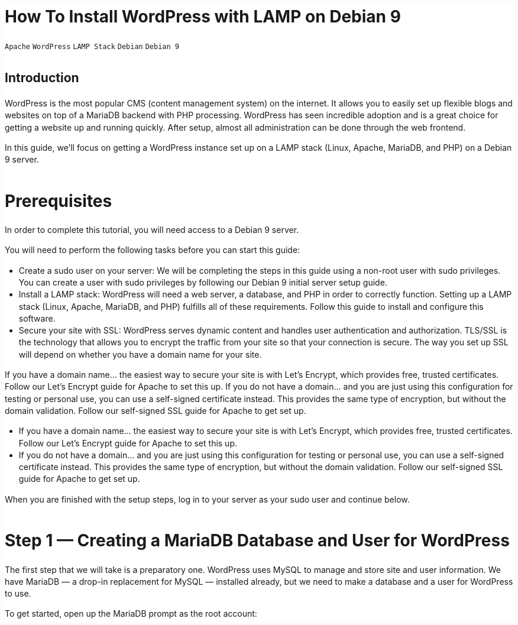 # How To Install WordPress with LAMP on Debian 9

```Apache``` ```WordPress``` ```LAMP Stack``` ```Debian``` ```Debian 9```

## Introduction


WordPress is the most popular CMS (content management system) on the internet. It allows you to easily set up flexible blogs and websites on top of a MariaDB backend with PHP processing. WordPress has seen incredible adoption and is a great choice for getting a website up and running quickly. After setup, almost all administration can be done through the web frontend.


In this guide, we’ll focus on getting a WordPress instance set up on a LAMP stack (Linux, Apache, MariaDB, and PHP) on a Debian 9 server.


# Prerequisites


In order to complete this tutorial, you will need access to a Debian 9 server.


You will need to perform the following tasks before you can start this guide:


- Create a sudo user on your server: We will be completing the steps in this guide using a non-root user with sudo privileges. You can create a user with sudo privileges by following our Debian 9 initial server setup guide.
- Install a LAMP stack: WordPress will need a web server, a database, and PHP in order to correctly function. Setting up a LAMP stack (Linux, Apache, MariaDB, and PHP) fulfills all of these requirements. Follow this guide to install and configure this software.
- Secure your site with SSL: WordPress serves dynamic content and handles user authentication and authorization. TLS/SSL is the technology that allows you to encrypt the traffic from your site so that your connection is secure. The way you set up SSL will depend on whether you have a domain name for your site.

If you have a domain name… the easiest way to secure your site is with Let’s Encrypt, which provides free, trusted certificates. Follow our Let’s Encrypt guide for Apache to set this up.
If you do not have a domain… and you are just using this configuration for testing or personal use, you can use a self-signed certificate instead. This provides the same type of encryption, but without the domain validation. Follow our self-signed SSL guide for Apache to get set up.


- If you have a domain name… the easiest way to secure your site is with Let’s Encrypt, which provides free, trusted certificates. Follow our Let’s Encrypt guide for Apache to set this up.
- If you do not have a domain… and you are just using this configuration for testing or personal use, you can use a self-signed certificate instead. This provides the same type of encryption, but without the domain validation. Follow our self-signed SSL guide for Apache to get set up.

When you are finished with the setup steps, log in to your server as your sudo user and continue below.


# Step 1 — Creating a MariaDB Database and User for WordPress


The first step that we will take is a preparatory one. WordPress uses MySQL to manage and store site and user information. We have MariaDB — a drop-in replacement for MySQL — installed already, but we need to make a database and a user for WordPress to use.


To get started, open up the MariaDB prompt as the root account:
```